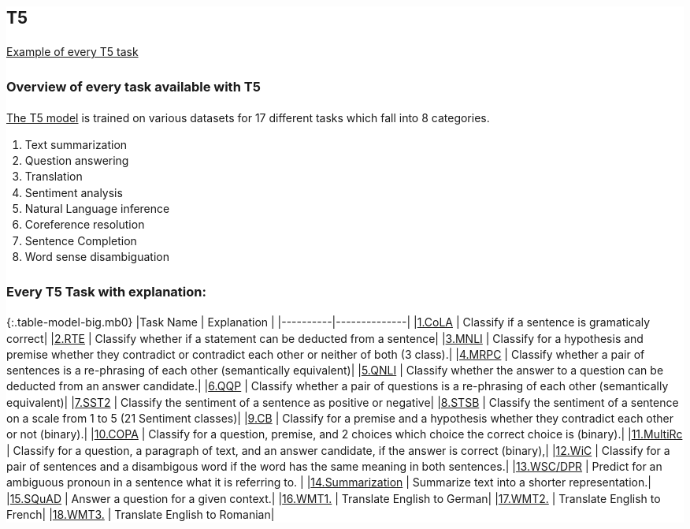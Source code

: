 
## T5
[Example of every T5 task](https://github.com/JohnSnowLabs/nlu/blob/master/examples/colab/component_examples/sequence2sequence/T5_tasks_summarize_question_answering_and_more.ipynb)
### Overview of every task available with T5
[The T5 model](https://arxiv.org/pdf/1910.10683.pdf) is trained on various datasets for 17 different tasks which fall into 8 categories.

1. Text summarization
2. Question answering
3. Translation
4. Sentiment analysis
5. Natural Language inference
6. Coreference resolution
7. Sentence Completion
8. Word sense disambiguation

</div><div class="h3-box" markdown="1">

### Every T5 Task with explanation:


{:.table-model-big.mb0}
|Task Name | Explanation |
|----------|--------------|
|[1.CoLA](https://nyu-mll.github.io/CoLA/)                   | Classify if a sentence is gramaticaly correct|
|[2.RTE](https://dl.acm.org/doi/10.1007/11736790_9)                    | Classify whether if a statement can be deducted from a sentence|
|[3.MNLI](https://arxiv.org/abs/1704.05426)                   | Classify for a hypothesis and premise whether they contradict or contradict each other or neither of both (3 class).|
|[4.MRPC](https://www.aclweb.org/anthology/I05-5002.pdf)                   | Classify whether a pair of sentences is a re-phrasing of each other (semantically equivalent)|
|[5.QNLI](https://arxiv.org/pdf/1804.07461.pdf)                   | Classify whether the answer to a question can be deducted from an answer candidate.|
|[6.QQP](https://www.quora.com/q/quoradata/First-Quora-Dataset-Release-Question-Pairs)                    | Classify whether a pair of questions is a re-phrasing of each other (semantically equivalent)|
|[7.SST2](https://www.aclweb.org/anthology/D13-1170.pdf)                   | Classify the sentiment of a sentence as positive or negative|
|[8.STSB](https://www.aclweb.org/anthology/S17-2001/)                   | Classify the sentiment of a sentence on a scale from 1 to 5 (21 Sentiment classes)|
|[9.CB](https://ojs.ub.uni-konstanz.de/sub/index.php/sub/article/view/601)                     | Classify for a premise and a hypothesis whether they contradict each other or not (binary).|
|[10.COPA](https://www.aaai.org/ocs/index.php/SSS/SSS11/paper/view/2418/0)                   | Classify for a question, premise, and 2 choices which choice the correct choice is (binary).|
|[11.MultiRc](https://www.aclweb.org/anthology/N18-1023.pdf)                | Classify for a question, a paragraph of text, and an answer candidate, if the answer is correct (binary),|
|[12.WiC](https://arxiv.org/abs/1808.09121)                    | Classify for a pair of sentences and a disambigous word if the word has the same meaning in both sentences.|
|[13.WSC/DPR](https://www.aaai.org/ocs/index.php/KR/KR12/paper/view/4492/0)       | Predict for an ambiguous pronoun in a sentence what it is referring to.  |
|[14.Summarization](https://arxiv.org/abs/1506.03340)          | Summarize text into a shorter representation.|
|[15.SQuAD](https://arxiv.org/abs/1606.05250)                  | Answer a question for a given context.|
|[16.WMT1.](https://arxiv.org/abs/1706.03762)                  | Translate English to German|
|[17.WMT2.](https://arxiv.org/abs/1706.03762)                   | Translate English to French|
|[18.WMT3.](https://arxiv.org/abs/1706.03762)                   | Translate English to Romanian|
